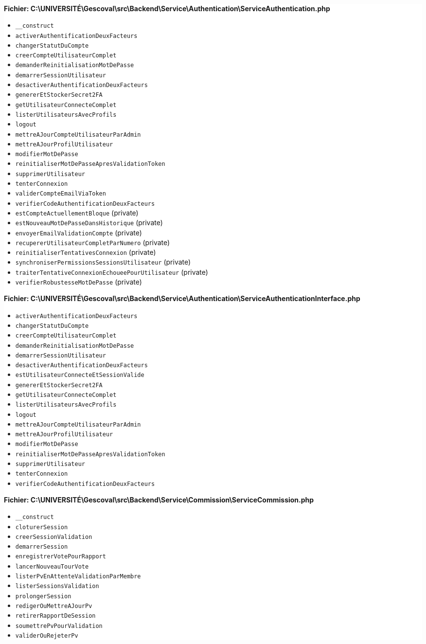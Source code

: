 **Fichier: C:\UNIVERSITÉ\Gescoval\src\Backend\Service\Authentication\ServiceAuthentication.php**
*   `__construct`
*   `activerAuthentificationDeuxFacteurs`
*   `changerStatutDuCompte`
*   `creerCompteUtilisateurComplet`
*   `demanderReinitialisationMotDePasse`
*   `demarrerSessionUtilisateur`
*   `desactiverAuthentificationDeuxFacteurs`
*   `genererEtStockerSecret2FA`
*   `getUtilisateurConnecteComplet`
*   `listerUtilisateursAvecProfils`
*   `logout`
*   `mettreAJourCompteUtilisateurParAdmin`
*   `mettreAJourProfilUtilisateur`
*   `modifierMotDePasse`
*   `reinitialiserMotDePasseApresValidationToken`
*   `supprimerUtilisateur`
*   `tenterConnexion`
*   `validerCompteEmailViaToken`
*   `verifierCodeAuthentificationDeuxFacteurs`
*   `estCompteActuellementBloque` (private)
*   `estNouveauMotDePasseDansHistorique` (private)
*   `envoyerEmailValidationCompte` (private)
*   `recupererUtilisateurCompletParNumero` (private)
*   `reinitialiserTentativesConnexion` (private)
*   `synchroniserPermissionsSessionsUtilisateur` (private)
*   `traiterTentativeConnexionEchoueePourUtilisateur` (private)
*   `verifierRobustesseMotDePasse` (private)

**Fichier: C:\UNIVERSITÉ\Gescoval\src\Backend\Service\Authentication\ServiceAuthenticationInterface.php**
*   `activerAuthentificationDeuxFacteurs`
*   `changerStatutDuCompte`
*   `creerCompteUtilisateurComplet`
*   `demanderReinitialisationMotDePasse`
*   `demarrerSessionUtilisateur`
*   `desactiverAuthentificationDeuxFacteurs`
*   `estUtilisateurConnecteEtSessionValide`
*   `genererEtStockerSecret2FA`
*   `getUtilisateurConnecteComplet`
*   `listerUtilisateursAvecProfils`
*   `logout`
*   `mettreAJourCompteUtilisateurParAdmin`
*   `mettreAJourProfilUtilisateur`
*   `modifierMotDePasse`
*   `reinitialiserMotDePasseApresValidationToken`
*   `supprimerUtilisateur`
*   `tenterConnexion`
*   `verifierCodeAuthentificationDeuxFacteurs`

**Fichier: C:\UNIVERSITÉ\Gescoval\src\Backend\Service\Commission\ServiceCommission.php**
*   `__construct`
*   `cloturerSession`
*   `creerSessionValidation`
*   `demarrerSession`
*   `enregistrerVotePourRapport`
*   `lancerNouveauTourVote`
*   `listerPvEnAttenteValidationParMembre`
*   `listerSessionsValidation`
*   `prolongerSession`
*   `redigerOuMettreAJourPv`
*   `retirerRapportDeSession`
*   `soumettrePvPourValidation`
*   `validerOuRejeterPv`